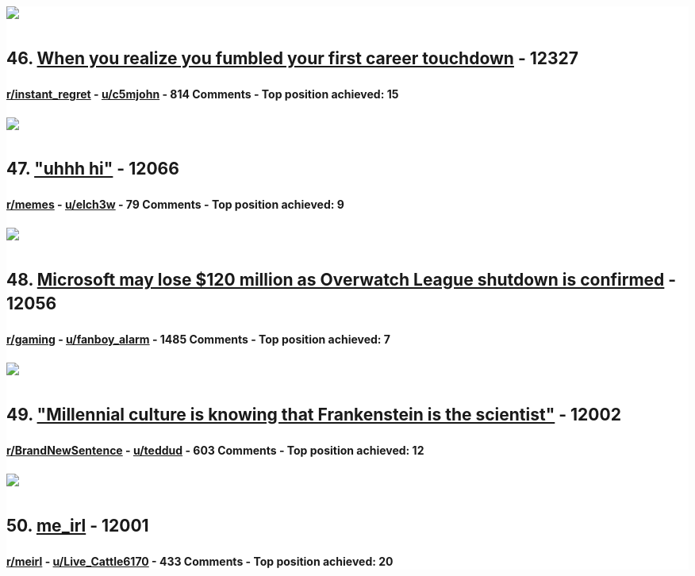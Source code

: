 <a href="https://i.redd.it/qhz29oexgwzb1.png"><img src="https://b.thumbs.redditmedia.com/iNI1o6EjJijYpnb3Xe4WfzDITVT1uEOrntSca8wWt_c.jpg"></img></a>

## 46. [When you realize you fumbled your first career touchdown](http://reddit.com/r/instant_regret/comments/17tjrf4/when_you_realize_you_fumbled_your_first_career/) - 12327
#### [r/instant_regret](http://reddit.com/r/instant_regret) - [u/c5mjohn](http://reddit.com/u/c5mjohn) - 814 Comments - Top position achieved: 15

<a href="https://i.redd.it/cnpxkaxszwzb1.gif"><img src="https://b.thumbs.redditmedia.com/_IWQ5clmk-Da5UhsBR0TGwD9xBqBIuuypik0ZiNo8tk.jpg"></img></a>

## 47. ["uhhh hi"](http://reddit.com/r/memes/comments/17tiybd/uhhh_hi/) - 12066
#### [r/memes](http://reddit.com/r/memes) - [u/elch3w](http://reddit.com/u/elch3w) - 79 Comments - Top position achieved: 9

<a href="https://v.redd.it/u54ryuq2rwzb1"><img src="https://b.thumbs.redditmedia.com/wDQjMOfrJWtn-3KAcZXuZ6UkfvLBjbT07NPHOW12Orw.jpg"></img></a>

## 48. [Microsoft may lose $120 million as Overwatch League shutdown is confirmed](http://reddit.com/r/gaming/comments/17tqnoq/microsoft_may_lose_120_million_as_overwatch/) - 12056
#### [r/gaming](http://reddit.com/r/gaming) - [u/fanboy_alarm](http://reddit.com/u/fanboy_alarm) - 1485 Comments - Top position achieved: 7

<a href="https://www.windowscentral.com/gaming/microsoft-may-lose-dollar120-million-due-to-the-overwatch-league-shutdown"><img src="https://b.thumbs.redditmedia.com/i2C-DX1MPVpEBLETlHle7Uuxg16cOB2avQuc45-kLOY.jpg"></img></a>

## 49. ["Millennial culture is knowing that Frankenstein is the scientist"](http://reddit.com/r/BrandNewSentence/comments/17thrxy/millennial_culture_is_knowing_that_frankenstein/) - 12002
#### [r/BrandNewSentence](http://reddit.com/r/BrandNewSentence) - [u/teddud](http://reddit.com/u/teddud) - 603 Comments - Top position achieved: 12

<a href="https://i.redd.it/azc3gmd3cwzb1.png"><img src="https://b.thumbs.redditmedia.com/r7Q8lritD4cYP98skTGDI-bcGGyh3bptxMfZbYQxctk.jpg"></img></a>

## 50. [me_irl](http://reddit.com/r/meirl/comments/17to655/me_irl/) - 12001
#### [r/meirl](http://reddit.com/r/meirl) - [u/Live_Cattle6170](http://reddit.com/u/Live_Cattle6170) - 433 Comments - Top position achieved: 20
